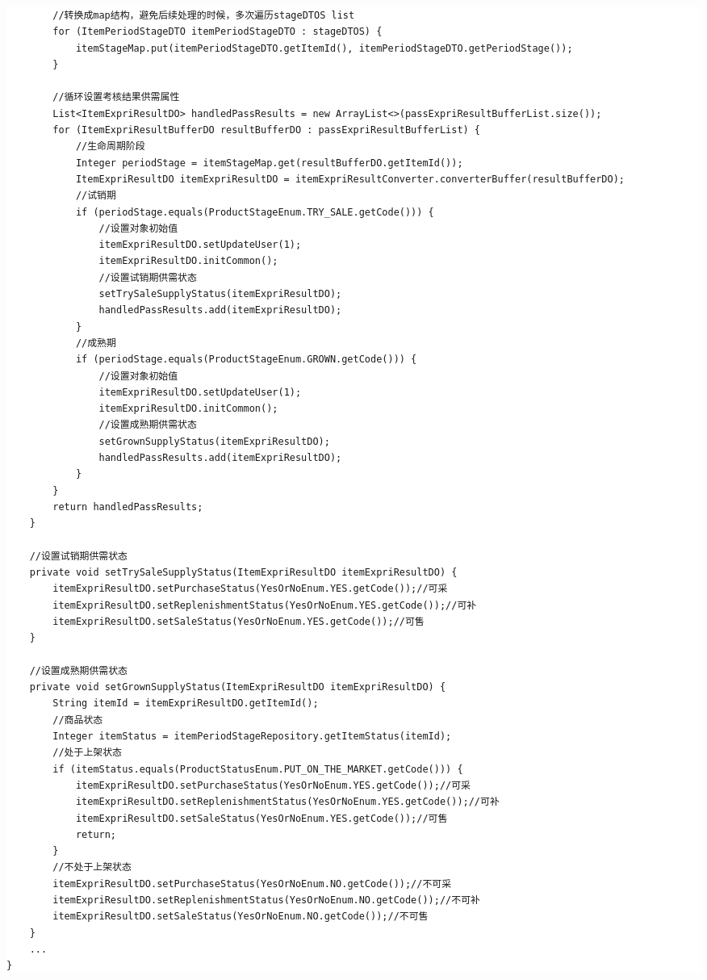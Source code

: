             //转换成map结构，避免后续处理的时候，多次遍历stageDTOS list
            for (ItemPeriodStageDTO itemPeriodStageDTO : stageDTOS) {
                itemStageMap.put(itemPeriodStageDTO.getItemId(), itemPeriodStageDTO.getPeriodStage());
            }
    
            //循环设置考核结果供需属性
            List<ItemExpriResultDO> handledPassResults = new ArrayList<>(passExpriResultBufferList.size());
            for (ItemExpriResultBufferDO resultBufferDO : passExpriResultBufferList) {
                //生命周期阶段
                Integer periodStage = itemStageMap.get(resultBufferDO.getItemId());
                ItemExpriResultDO itemExpriResultDO = itemExpriResultConverter.converterBuffer(resultBufferDO);
                //试销期
                if (periodStage.equals(ProductStageEnum.TRY_SALE.getCode())) {
                    //设置对象初始值
                    itemExpriResultDO.setUpdateUser(1);
                    itemExpriResultDO.initCommon();
                    //设置试销期供需状态
                    setTrySaleSupplyStatus(itemExpriResultDO);
                    handledPassResults.add(itemExpriResultDO);
                }
                //成熟期
                if (periodStage.equals(ProductStageEnum.GROWN.getCode())) {
                    //设置对象初始值
                    itemExpriResultDO.setUpdateUser(1);
                    itemExpriResultDO.initCommon();
                    //设置成熟期供需状态
                    setGrownSupplyStatus(itemExpriResultDO);
                    handledPassResults.add(itemExpriResultDO);
                }
            }
            return handledPassResults;
        }
    
        //设置试销期供需状态
        private void setTrySaleSupplyStatus(ItemExpriResultDO itemExpriResultDO) {
            itemExpriResultDO.setPurchaseStatus(YesOrNoEnum.YES.getCode());//可采
            itemExpriResultDO.setReplenishmentStatus(YesOrNoEnum.YES.getCode());//可补
            itemExpriResultDO.setSaleStatus(YesOrNoEnum.YES.getCode());//可售
        }
    
        //设置成熟期供需状态
        private void setGrownSupplyStatus(ItemExpriResultDO itemExpriResultDO) {
            String itemId = itemExpriResultDO.getItemId();
            //商品状态
            Integer itemStatus = itemPeriodStageRepository.getItemStatus(itemId);
            //处于上架状态
            if (itemStatus.equals(ProductStatusEnum.PUT_ON_THE_MARKET.getCode())) {
                itemExpriResultDO.setPurchaseStatus(YesOrNoEnum.YES.getCode());//可采
                itemExpriResultDO.setReplenishmentStatus(YesOrNoEnum.YES.getCode());//可补
                itemExpriResultDO.setSaleStatus(YesOrNoEnum.YES.getCode());//可售
                return;
            }
            //不处于上架状态
            itemExpriResultDO.setPurchaseStatus(YesOrNoEnum.NO.getCode());//不可采
            itemExpriResultDO.setReplenishmentStatus(YesOrNoEnum.NO.getCode());//不可补
            itemExpriResultDO.setSaleStatus(YesOrNoEnum.NO.getCode());//不可售
        }
        ...
    }
    